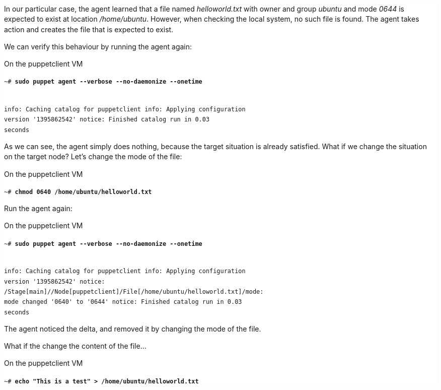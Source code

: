 <p>
In our particular case, the agent learned that a file named <em>helloworld.txt</em> with owner and group <em>ubuntu</em> and mode <em>0644</em> is expected to exist at location <em>/home/ubuntu</em>. However, when checking the local system, no such file is found. The agent takes action and creates the file that is expected to exist.
</p>

<p>
We can verify this behaviour by running the agent again:
</p>

<p>
<span class="filename beforecode">On the puppetclient VM</span>
</p><pre><code>~# <strong>sudo puppet agent --verbose --no-daemonize --onetime</strong>

info: Caching catalog for puppetclient
info: Applying configuration version '1395862542'
notice: Finished catalog run in 0.03 seconds</code></pre>
<p></p>

<p>
As we can see, the agent simply does nothing, because the target situation is already satisfied. What if we change the situation on the target node? Let’s change the mode of the file:
</p>

<p>
<span class="filename beforecode">On the puppetclient VM</span>
<pre><code>~# <strong>chmod 0640 /home/ubuntu/helloworld.txt</strong></code></pre>
</p>

<p>
Run the agent again:
</p>

<p>
<span class="filename beforecode">On the puppetclient VM</span>
<pre><code>~# <strong>sudo puppet agent --verbose --no-daemonize --onetime</strong>

info: Caching catalog for puppetclient
info: Applying configuration version '1395862542'
notice: /Stage[main]//Node[puppetclient]/File[/home/ubuntu/helloworld.txt]/mode: mode changed '0640' to '0644'
notice: Finished catalog run in 0.03 seconds</code></pre>
</p>

<p>
The agent noticed the delta, and removed it by changing the mode of the file.
</p>

<p>
What if the change the content of the file…
</p>

<p>
<span class="filename beforecode">On the puppetclient VM</span>
<pre><code>~# <strong>echo "This is a test" &gt; /home/ubuntu/helloworld.txt</strong></code></pre>
</p>
